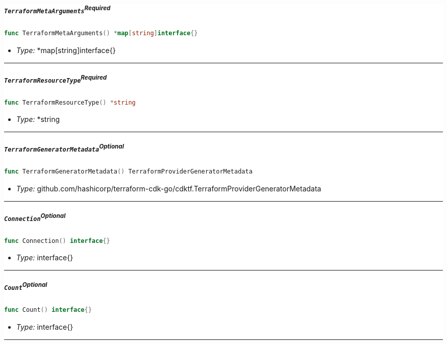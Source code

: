 
##### `TerraformMetaArguments`<sup>Required</sup> <a name="TerraformMetaArguments" id="rhizo-co-terraform-provider-lacework.query.Query.property.terraformMetaArguments"></a>

```go
func TerraformMetaArguments() *map[string]interface{}
```

- *Type:* *map[string]interface{}

---

##### `TerraformResourceType`<sup>Required</sup> <a name="TerraformResourceType" id="rhizo-co-terraform-provider-lacework.query.Query.property.terraformResourceType"></a>

```go
func TerraformResourceType() *string
```

- *Type:* *string

---

##### `TerraformGeneratorMetadata`<sup>Optional</sup> <a name="TerraformGeneratorMetadata" id="rhizo-co-terraform-provider-lacework.query.Query.property.terraformGeneratorMetadata"></a>

```go
func TerraformGeneratorMetadata() TerraformProviderGeneratorMetadata
```

- *Type:* github.com/hashicorp/terraform-cdk-go/cdktf.TerraformProviderGeneratorMetadata

---

##### `Connection`<sup>Optional</sup> <a name="Connection" id="rhizo-co-terraform-provider-lacework.query.Query.property.connection"></a>

```go
func Connection() interface{}
```

- *Type:* interface{}

---

##### `Count`<sup>Optional</sup> <a name="Count" id="rhizo-co-terraform-provider-lacework.query.Query.property.count"></a>

```go
func Count() interface{}
```

- *Type:* interface{}

---
